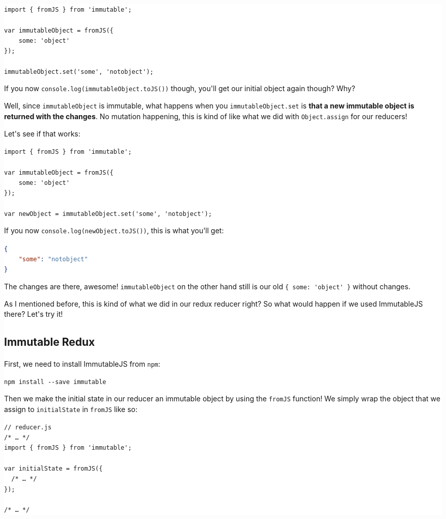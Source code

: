 ```JS
import { fromJS } from 'immutable';

var immutableObject = fromJS({
	some: 'object'
});

immutableObject.set('some', 'notobject');
```

If you now `console.log(immutableObject.toJS())` though, you'll get our initial object again though? Why?

Well, since `immutableObject` is immutable, what happens when you `immutableObject.set` is **that a new immutable object is returned with the changes**. No mutation happening, this is kind of like what we did with `Object.assign` for our reducers!

Let's see if that works:

```JS
import { fromJS } from 'immutable';

var immutableObject = fromJS({
	some: 'object'
});

var newObject = immutableObject.set('some', 'notobject');
```

If you now `console.log(newObject.toJS())`, this is what you'll get:

```JSON
{
	"some": "notobject"
}
```

The changes are there, awesome! `immutableObject` on the other hand still is our old `{ some: 'object' }` without changes.

As I mentioned before, this is kind of what we did in our redux reducer right? So what would happen if we used ImmutableJS there? Let's try it!

## Immutable Redux

First, we need to install ImmutableJS from `npm`:

```
npm install --save immutable
```

Then we make the initial state in our reducer an immutable object by using the `fromJS` function! We simply wrap the object that we assign to `initialState` in `fromJS` like so:

```JS
// reducer.js
/* … */
import { fromJS } from 'immutable';

var initialState = fromJS({
  /* … */
});

/* … */
```

